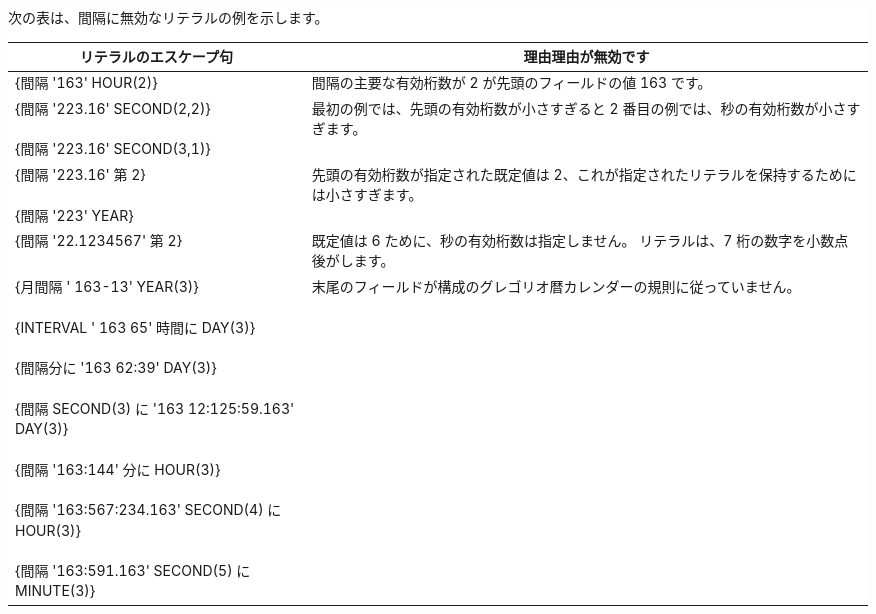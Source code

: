  次の表は、間隔に無効なリテラルの例を示します。  
  
|リテラルのエスケープ句|理由理由が無効です|  
|---------------------------|------------------------|  
|{間隔 '163' HOUR(2)}|間隔の主要な有効桁数が 2 が先頭のフィールドの値 163 です。|  
|{間隔 '223.16' SECOND(2,2)}<br /><br /> {間隔 '223.16' SECOND(3,1)}|最初の例では、先頭の有効桁数が小さすぎると 2 番目の例では、秒の有効桁数が小さすぎます。|  
|{間隔 '223.16' 第 2}<br /><br /> {間隔 '223' YEAR}|先頭の有効桁数が指定された既定値は 2、これが指定されたリテラルを保持するためには小さすぎます。|  
|{間隔 '22.1234567' 第 2}|既定値は 6 ために、秒の有効桁数は指定しません。 リテラルは、7 桁の数字を小数点後がします。|  
|{月間隔 ' 163-13' YEAR(3)}<br /><br /> {INTERVAL ' 163 65' 時間に DAY(3)}<br /><br /> {間隔分に '163 62:39' DAY(3)}<br /><br /> {間隔 SECOND(3) に '163 12:125:59.163' DAY(3)}<br /><br /> {間隔 '163:144' 分に HOUR(3)}<br /><br /> {間隔 '163:567:234.163' SECOND(4) に HOUR(3)}<br /><br /> {間隔 '163:591.163' SECOND(5) に MINUTE(3)}|末尾のフィールドが構成のグレゴリオ暦カレンダーの規則に従っていません。|
